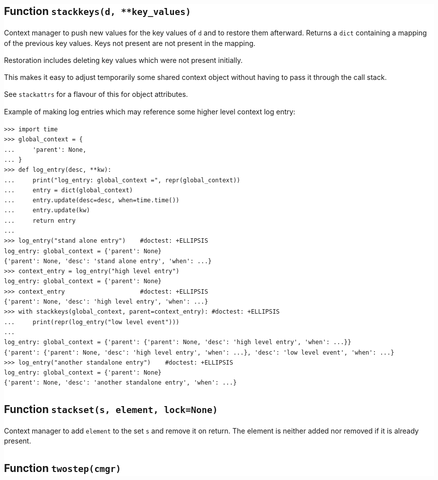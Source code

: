 ## Function `stackkeys(d, **key_values)`

Context manager to push new values for the key values of `d`
and to restore them afterward.
Returns a `dict` containing a mapping of the previous key values.
Keys not present are not present in the mapping.

Restoration includes deleting key values which were not present
initially.

This makes it easy to adjust temporarily some shared context object
without having to pass it through the call stack.

See `stackattrs` for a flavour of this for object attributes.

Example of making log entries which may reference
some higher level context log entry:

    >>> import time
    >>> global_context = {
    ...     'parent': None,
    ... }
    >>> def log_entry(desc, **kw):
    ...     print("log_entry: global_context =", repr(global_context))
    ...     entry = dict(global_context)
    ...     entry.update(desc=desc, when=time.time())
    ...     entry.update(kw)
    ...     return entry
    ...
    >>> log_entry("stand alone entry")    #doctest: +ELLIPSIS
    log_entry: global_context = {'parent': None}
    {'parent': None, 'desc': 'stand alone entry', 'when': ...}
    >>> context_entry = log_entry("high level entry")
    log_entry: global_context = {'parent': None}
    >>> context_entry                     #doctest: +ELLIPSIS
    {'parent': None, 'desc': 'high level entry', 'when': ...}
    >>> with stackkeys(global_context, parent=context_entry): #doctest: +ELLIPSIS
    ...     print(repr(log_entry("low level event")))
    ...
    log_entry: global_context = {'parent': {'parent': None, 'desc': 'high level entry', 'when': ...}}
    {'parent': {'parent': None, 'desc': 'high level entry', 'when': ...}, 'desc': 'low level event', 'when': ...}
    >>> log_entry("another standalone entry")    #doctest: +ELLIPSIS
    log_entry: global_context = {'parent': None}
    {'parent': None, 'desc': 'another standalone entry', 'when': ...}

## Function `stackset(s, element, lock=None)`

Context manager to add `element` to the set `s` and remove it on return.
The element is neither added nor removed if it is already present.

## Function `twostep(cmgr)`
